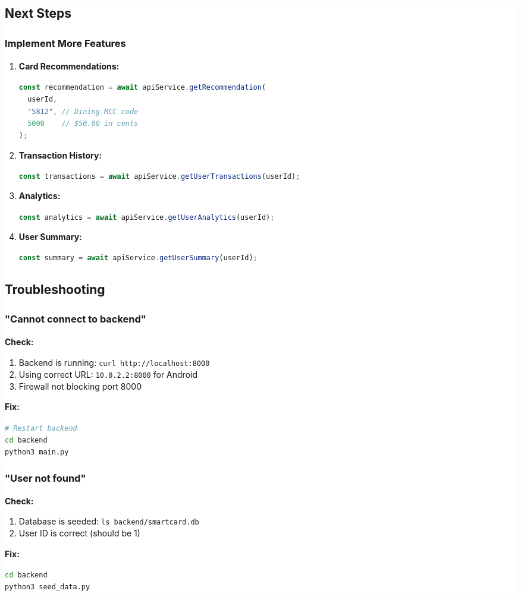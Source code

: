 ## Next Steps

### Implement More Features

1. **Card Recommendations:**
   ```javascript
   const recommendation = await apiService.getRecommendation(
     userId, 
     "5812", // Dining MCC code
     5000    // $50.00 in cents
   );
   ```

2. **Transaction History:**
   ```javascript
   const transactions = await apiService.getUserTransactions(userId);
   ```

3. **Analytics:**
   ```javascript
   const analytics = await apiService.getUserAnalytics(userId);
   ```

4. **User Summary:**
   ```javascript
   const summary = await apiService.getUserSummary(userId);
   ```

## Troubleshooting

### "Cannot connect to backend"

**Check:**
1. Backend is running: `curl http://localhost:8000`
2. Using correct URL: `10.0.2.2:8000` for Android
3. Firewall not blocking port 8000

**Fix:**
```bash
# Restart backend
cd backend
python3 main.py
```

### "User not found"

**Check:**
1. Database is seeded: `ls backend/smartcard.db`
2. User ID is correct (should be 1)

**Fix:**
```bash
cd backend
python3 seed_data.py
```
